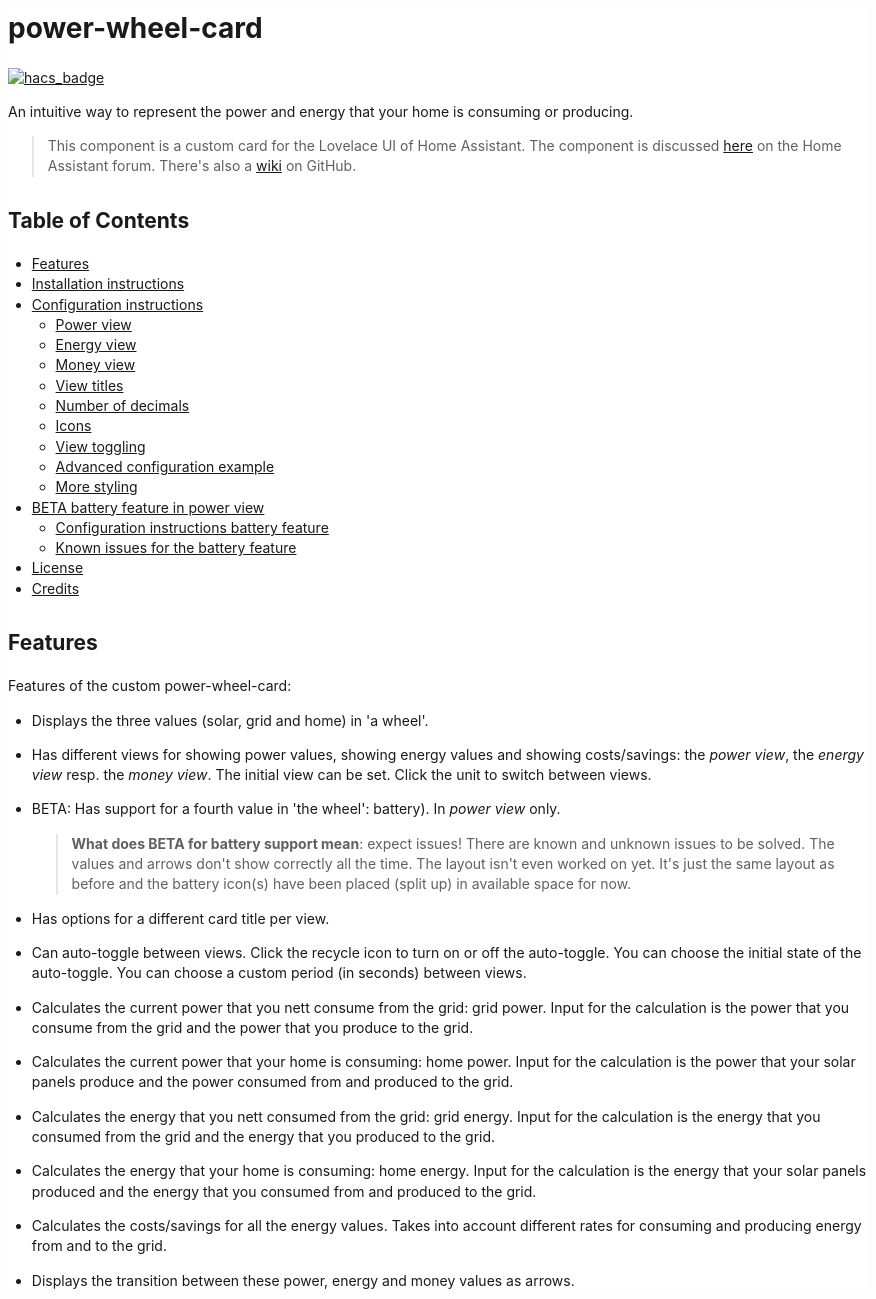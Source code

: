 power-wheel-card
====

[![hacs_badge](https://img.shields.io/badge/HACS-Default-orange.svg?style=for-the-badge)](https://github.com/hacs/integration)

An intuitive way to represent the power and energy that your home is consuming or producing.
> This component is a custom card for the Lovelace UI of Home Assistant. The component is discussed [here](https://community.home-assistant.io/t/lovelace-power-wheel-card/82374) on the Home Assistant forum. There's also a [wiki](https://github.com/gurbyz/power-wheel-card/wiki/Troubleshooting-guide) on GitHub.

## Table of Contents
* [Features](#Features)
* [Installation instructions](#Installation-instructions)
* [Configuration instructions](#Configuration-instructions)
    * [Power view](#Power-view)
    * [Energy view](#Energy-view)
    * [Money view](#Money-view)
    * [View titles](#View-titles)
    * [Number of decimals](#Number-of-decimals)
    * [Icons](#Icons)
    * [View toggling](#View-toggling)
    * [Advanced configuration example](#Advanced-configuration-example)
    * [More styling](#More-styling)
* [BETA battery feature in power view](#BETA-battery-feature-in-power-view)
    * [Configuration instructions battery feature](#Configuration-instructions-battery-feature)
    * [Known issues for the battery feature](#Known-issues-for-the-battery-feature)
* [License](#License)
* [Credits](#Credits)

## Features
Features of the custom power-wheel-card:
* Displays the three values (solar, grid and home) in 'a wheel'.

* Has different views for showing power values, showing energy values and showing costs/savings: the *power view*, the *energy view* resp. the *money view*.
  The initial view can be set. Click the unit to switch between views.
* BETA: Has support for a fourth value in 'the wheel': battery). In *power view* only. 
    > **What does BETA for battery support mean**: expect issues! There are known and unknown issues to be solved. The values and arrows don't show correctly all the time. The layout isn't even worked on yet. It's just the same layout as before and the battery icon(s) have been placed (split up) in available space for now.
* Has options for a different card title per view.

* Can auto-toggle between views.
  Click the recycle icon to turn on or off the auto-toggle.
  You can choose the initial state of the auto-toggle.
  You can choose a custom period (in seconds) between views.
* Calculates the current power that you nett consume from the grid: grid power.
  Input for the calculation is the power that you consume from the grid and the power that you produce to the grid.
* Calculates the current power that your home is consuming: home power.
  Input for the calculation is the power that your solar panels produce and the power consumed from and produced to the grid.
* Calculates the energy that you nett consumed from the grid: grid energy.
  Input for the calculation is the energy that you consumed from the grid and the energy that you produced to the grid.
* Calculates the energy that your home is consuming: home energy.
  Input for the calculation is the energy that your solar panels produced and the energy that you consumed from and produced to the grid.
* Calculates the costs/savings for all the energy values. Takes into account different rates for consuming and producing energy from and to the grid.
* Displays the transition between these power, energy and money values as arrows.